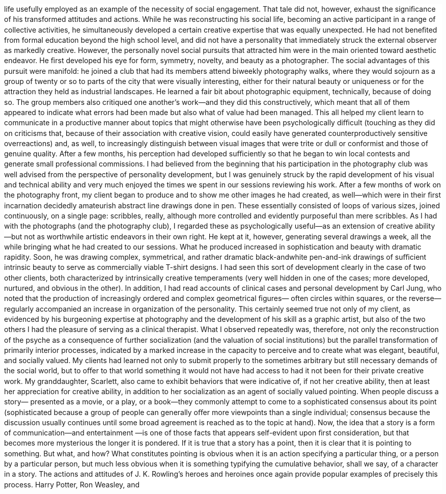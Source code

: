 life usefully employed as an example of the necessity of social engagement. That tale did not, however, exhaust the signiﬁcance of his transformed attitudes and actions. While he was reconstructing his social life, becoming an active participant in a range of collective activities, he simultaneously developed a certain creative expertise that was equally unexpected. He had not beneﬁted from formal education beyond the high school level, and did not have a personality that immediately struck the external observer as markedly creative. However, the personally novel social pursuits that attracted him were in the main oriented toward aesthetic endeavor. He ﬁrst developed his eye for form, symmetry, novelty, and beauty as a photographer. The social advantages of this pursuit were manifold: he joined a club that had its members attend biweekly photography walks, where they would sojourn as a group of twenty or so to parts of the city that were visually interesting, either for their natural beauty or uniqueness or for the attraction they held as industrial landscapes. He learned a fair bit about photographic equipment, technically, because of doing so. The group members also critiqued one another’s work—and they did this constructively, which meant that all of them appeared to indicate what errors had been made but also what of value had been managed. This all helped my client learn to communicate in a productive manner about topics that might otherwise have been psychologically diﬃcult (touching as they did on criticisms that, because of their association with creative vision, could easily have generated counterproductively sensitive overreactions) and, as well, to increasingly distinguish between visual images that were trite or dull or conformist and those of genuine quality. After a few months, his perception had developed suﬃciently so that he began to win local contests and generate small professional commissions. I had believed from the beginning that his participation in the photography club was well advised from the perspective of personality development, but I was genuinely struck by the rapid development of his visual and technical ability and very much enjoyed the times we spent in our sessions reviewing his work. After a few months of work on the photography front, my client began to produce and to show me other images he had created, as well—which were in their ﬁrst incarnation decidedly amateurish abstract line drawings done in pen. These essentially consisted of loops of various sizes, joined continuously, on a single page: scribbles, really, although more controlled and evidently purposeful than mere scribbles. As I had with the photographs (and the photography club), I regarded these as psychologically useful—as an extension of creative ability—but not as worthwhile artistic endeavors in their own right. He kept at it, however, generating several drawings a week, all the while bringing what he had created to our sessions. What he produced increased in sophistication and beauty with dramatic rapidity. Soon, he was drawing complex, symmetrical, and rather dramatic black-andwhite pen-and-ink drawings of suﬃcient intrinsic beauty to serve as commercially viable T-shirt designs. I had seen this sort of development clearly in the case of two other clients, both characterized by intrinsically creative temperaments (very well hidden in one of the cases; more developed, nurtured, and obvious in the other). In addition, I had read accounts of clinical cases and personal development by Carl Jung, who noted that the production of increasingly ordered and complex geometrical ﬁgures— often circles within squares, or the reverse—regularly accompanied an increase in organization of the personality. This certainly seemed true not only of my client, as evidenced by his burgeoning expertise at photography and the development of his skill as a graphic artist, but also of the two others I had the pleasure of serving as a clinical therapist. What I observed repeatedly was, therefore, not only the reconstruction of the psyche as a consequence of further socialization (and the valuation of social institutions) but the parallel transformation of primarily interior processes, indicated by a marked increase in the capacity to perceive and to create what was elegant, beautiful, and socially valued. My clients had learned not only to submit properly to the sometimes arbitrary but still necessary demands of the social world, but to oﬀer to that world something it would not have had access to had it not been for their private creative work. My granddaughter, Scarlett, also came to exhibit behaviors that were indicative of, if not her creative ability, then at least her appreciation for creative ability, in addition to her socialization as an agent of socially valued pointing. When people discuss a story— presented as a movie, or a play, or a book—they commonly attempt to come to a sophisticated consensus about its point (sophisticated because a group of people can generally oﬀer more viewpoints than a single individual; consensus because the discussion usually continues until some broad agreement is reached as to the topic at hand). Now, the idea that a story is a form of communication—and entertainment —is one of those facts that appears self-evident upon ﬁrst consideration, but that becomes more mysterious the longer it is pondered. If it is true that a story has a point, then it is clear that it is pointing to something. But what, and how? What constitutes pointing is obvious when it is an action specifying a particular thing, or a person by a particular person, but much less obvious when it is something typifying the cumulative behavior, shall we say, of a character in a story. The actions and attitudes of J. K. Rowling’s heroes and heroines once again provide popular examples of precisely this process. Harry Potter, Ron Weasley, and
